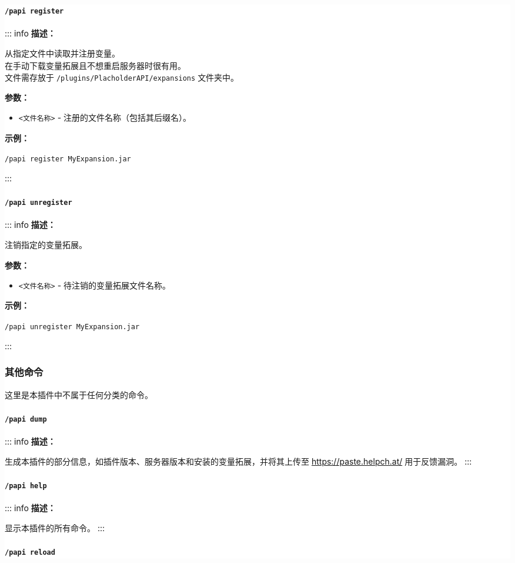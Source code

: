 #### `/papi register`

::: info
**描述：**

从指定文件中读取并注册变量。  
在手动下载变量拓展且不想重启服务器时很有用。  
文件需存放于 `/plugins/PlacholderAPI/expansions` 文件夹中。

**参数：**

* `<文件名称>` - 注册的文件名称（包括其后缀名）。

**示例：**

``` txt
/papi register MyExpansion.jar
```
:::

#### `/papi unregister`

::: info 
**描述：**

注销指定的变量拓展。

**参数：**

* `<文件名称>` - 待注销的变量拓展文件名称。

**示例：**

``` txt
/papi unregister MyExpansion.jar
```
:::

### 其他命令

这里是本插件中不属于任何分类的命令。

#### `/papi dump`

::: info
**描述：**

生成本插件的部分信息，如插件版本、服务器版本和安装的变量拓展，并将其上传至 https://paste.helpch.at/ 用于反馈漏洞。
:::

#### `/papi help`

::: info
**描述：**

显示本插件的所有命令。
:::

#### `/papi reload`
